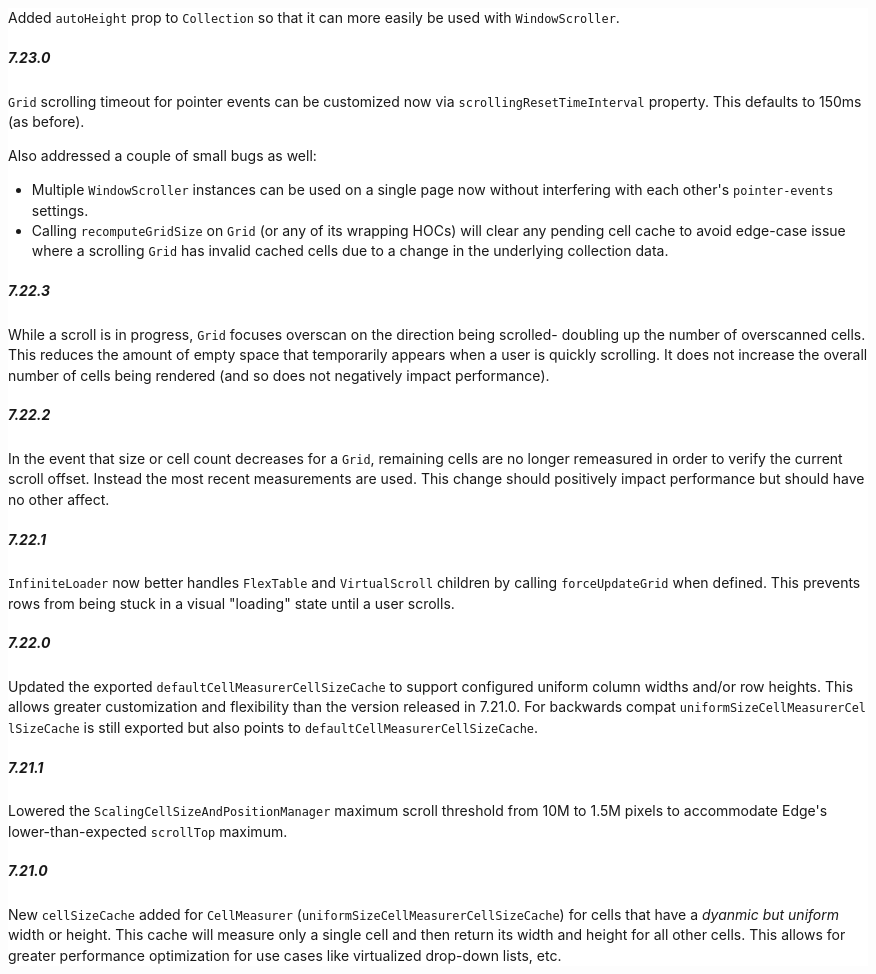Added `autoHeight` prop to `Collection` so that it can more easily be used with `WindowScroller`.

##### 7.23.0

`Grid` scrolling timeout for pointer events can be customized now via `scrollingResetTimeInterval` property.
This defaults to 150ms (as before).

Also addressed a couple of small bugs as well:

- Multiple `WindowScroller` instances can be used on a single page now without interfering with each other's `pointer-events` settings.
- Calling `recomputeGridSize` on `Grid` (or any of its wrapping HOCs) will clear any pending cell cache to avoid edge-case issue where a scrolling `Grid` has invalid cached cells due to a change in the underlying collection data.

##### 7.22.3

While a scroll is in progress, `Grid` focuses overscan on the direction being scrolled- doubling up the number of overscanned cells.
This reduces the amount of empty space that temporarily appears when a user is quickly scrolling.
It does not increase the overall number of cells being rendered (and so does not negatively impact performance).

##### 7.22.2

In the event that size or cell count decreases for a `Grid`, remaining cells are no longer remeasured in order to verify the current scroll offset.
Instead the most recent measurements are used.
This change should positively impact performance but should have no other affect.

##### 7.22.1

`InfiniteLoader` now better handles `FlexTable` and `VirtualScroll` children by calling `forceUpdateGrid` when defined.
This prevents rows from being stuck in a visual "loading" state until a user scrolls.

##### 7.22.0

Updated the exported `defaultCellMeasurerCellSizeCache` to support configured uniform column widths and/or row heights.
This allows greater customization and flexibility than the version released in 7.21.0.
For backwards compat `uniformSizeCellMeasurerCellSizeCache` is still exported but also points to `defaultCellMeasurerCellSizeCache`.

##### 7.21.1

Lowered the `ScalingCellSizeAndPositionManager` maximum scroll threshold from 10M to 1.5M pixels to accommodate Edge's lower-than-expected `scrollTop` maximum.

##### 7.21.0

New `cellSizeCache` added for `CellMeasurer` (`uniformSizeCellMeasurerCellSizeCache`) for cells that have a _dyanmic but uniform_ width or height.
This cache will measure only a single cell and then return its width and height for all other cells.
This allows for greater performance optimization for use cases like virtualized drop-down lists, etc.
